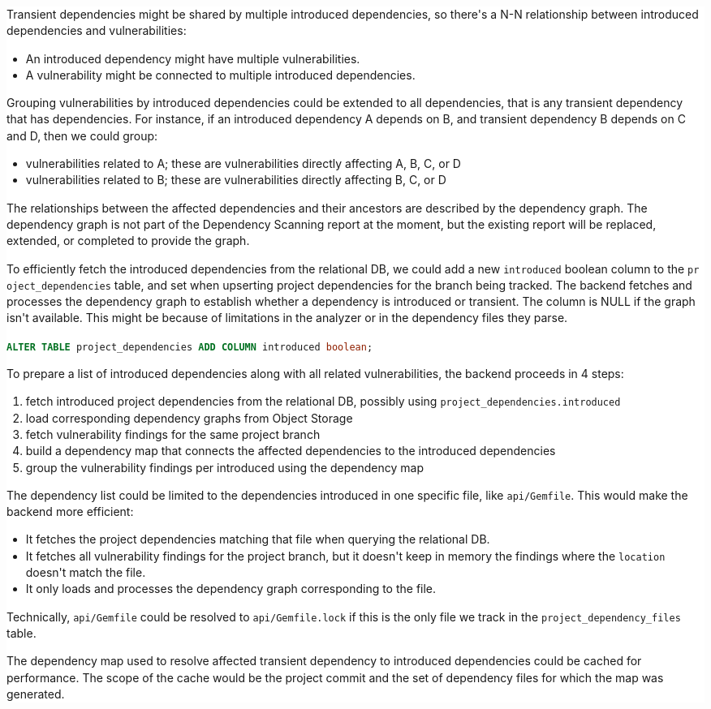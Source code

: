 Transient dependencies might be shared by multiple introduced dependencies,
so there's a N-N relationship between introduced dependencies and vulnerabilities:
- An introduced dependency might have multiple vulnerabilities.
- A vulnerability might be connected to multiple introduced dependencies.

Grouping vulnerabilities by introduced dependencies could be extended to all dependencies,
that is any transient dependency that has dependencies.
For instance, if an introduced dependency A depends on B, and transient dependency B depends on C and D, then we could group:
- vulnerabilities related to A; these are vulnerabilities directly affecting A, B, C, or D
- vulnerabilities related to B; these are vulnerabilities directly affecting B, C, or D

The relationships between the affected dependencies and their ancestors are described by the dependency graph.
The dependency graph is not part of the Dependency Scanning report at the moment,
but the existing report will be replaced, extended, or completed to provide the graph.

To efficiently fetch the introduced dependencies from the relational DB,
we could add a new `introduced` boolean column to the `project_dependencies` table,
and set when upserting project dependencies for the branch being tracked.
The backend fetches and processes the dependency graph to establish whether a dependency is introduced or transient.
The column is NULL if the graph isn't available. This might be because of limitations in the analyzer or in the dependency files they parse.

```sql
ALTER TABLE project_dependencies ADD COLUMN introduced boolean;
```

To prepare a list of introduced dependencies along with all related vulnerabilities,
the backend proceeds in 4 steps:
1. fetch introduced project dependencies from the relational DB, possibly using `project_dependencies.introduced`
1. load corresponding dependency graphs from Object Storage
1. fetch vulnerability findings for the same project branch
1. build a dependency map that connects the affected dependencies to the introduced dependencies
1. group the vulnerability findings per introduced using the dependency map

The dependency list could be limited to the dependencies introduced in one specific file, like `api/Gemfile`.
This would make the backend more efficient:
- It fetches the project dependencies matching that file when querying the relational DB.
- It fetches all vulnerability findings for the project branch, but it doesn't keep in memory the findings where the `location` doesn't match the file.
- It only loads and processes the dependency graph corresponding to the file.

Technically, `api/Gemfile` could be resolved to `api/Gemfile.lock` if this is the only file we track in the `project_dependency_files` table.

The dependency map used to resolve affected transient dependency to introduced dependencies could be cached for performance.
The scope of the cache would be the project commit and the set of dependency files for which the map was generated.
